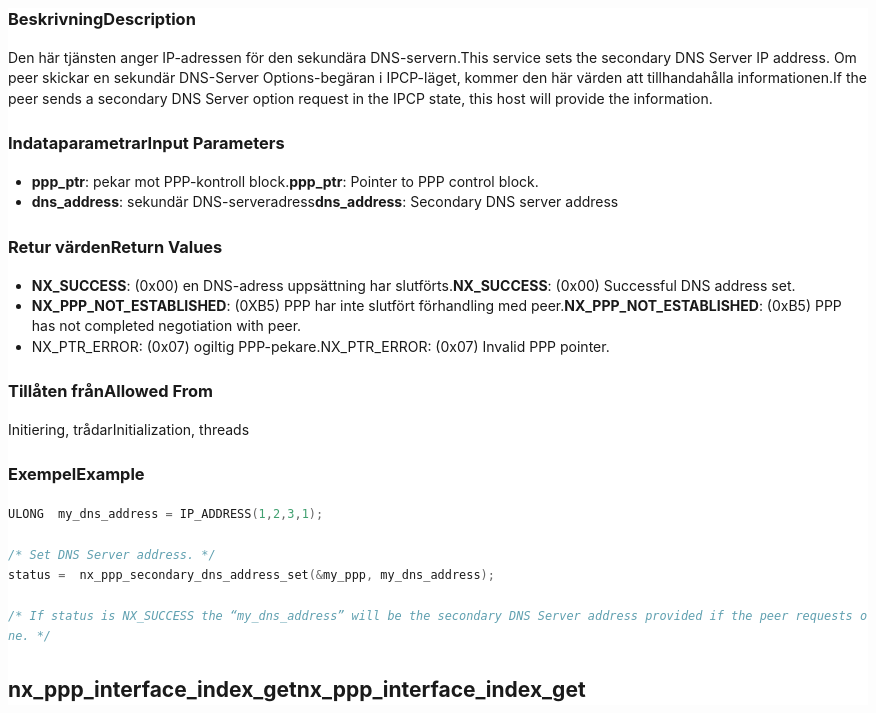 ### <a name="description"></a><span data-ttu-id="163d1-283">Beskrivning</span><span class="sxs-lookup"><span data-stu-id="163d1-283">Description</span></span>

<span data-ttu-id="163d1-284">Den här tjänsten anger IP-adressen för den sekundära DNS-servern.</span><span class="sxs-lookup"><span data-stu-id="163d1-284">This service sets the secondary DNS Server IP address.</span></span> <span data-ttu-id="163d1-285">Om peer skickar en sekundär DNS-Server Options-begäran i IPCP-läget, kommer den här värden att tillhandahålla informationen.</span><span class="sxs-lookup"><span data-stu-id="163d1-285">If the peer sends a secondary DNS Server option request in the IPCP state, this host will provide the information.</span></span>

### <a name="input-parameters"></a><span data-ttu-id="163d1-286">Indataparametrar</span><span class="sxs-lookup"><span data-stu-id="163d1-286">Input Parameters</span></span>

- <span data-ttu-id="163d1-287">**ppp_ptr**: pekar mot PPP-kontroll block.</span><span class="sxs-lookup"><span data-stu-id="163d1-287">**ppp_ptr**: Pointer to PPP control block.</span></span>
- <span data-ttu-id="163d1-288">**dns_address**: sekundär DNS-serveradress</span><span class="sxs-lookup"><span data-stu-id="163d1-288">**dns_address**: Secondary DNS server address</span></span>

### <a name="return-values"></a><span data-ttu-id="163d1-289">Retur värden</span><span class="sxs-lookup"><span data-stu-id="163d1-289">Return Values</span></span>

- <span data-ttu-id="163d1-290">**NX_SUCCESS**: (0x00) en DNS-adress uppsättning har slutförts.</span><span class="sxs-lookup"><span data-stu-id="163d1-290">**NX_SUCCESS**: (0x00) Successful DNS address set.</span></span> 
- <span data-ttu-id="163d1-291">**NX_PPP_NOT_ESTABLISHED**: (0XB5) PPP har inte slutfört förhandling med peer.</span><span class="sxs-lookup"><span data-stu-id="163d1-291">**NX_PPP_NOT_ESTABLISHED**: (0xB5) PPP has not completed negotiation with peer.</span></span>
- <span data-ttu-id="163d1-292">NX_PTR_ERROR: (0x07) ogiltig PPP-pekare.</span><span class="sxs-lookup"><span data-stu-id="163d1-292">NX_PTR_ERROR: (0x07) Invalid PPP pointer.</span></span>

### <a name="allowed-from"></a><span data-ttu-id="163d1-293">Tillåten från</span><span class="sxs-lookup"><span data-stu-id="163d1-293">Allowed From</span></span>

<span data-ttu-id="163d1-294">Initiering, trådar</span><span class="sxs-lookup"><span data-stu-id="163d1-294">Initialization, threads</span></span>

### <a name="example"></a><span data-ttu-id="163d1-295">Exempel</span><span class="sxs-lookup"><span data-stu-id="163d1-295">Example</span></span>

```c
ULONG  my_dns_address = IP_ADDRESS(1,2,3,1);

/* Set DNS Server address. */
status =  nx_ppp_secondary_dns_address_set(&my_ppp, my_dns_address);

/* If status is NX_SUCCESS the “my_dns_address” will be the secondary DNS Server address provided if the peer requests one. */

```
## <a name="nx_ppp_interface_index_get"></a><span data-ttu-id="163d1-296">nx_ppp_interface_index_get</span><span class="sxs-lookup"><span data-stu-id="163d1-296">nx_ppp_interface_index_get</span></span>
